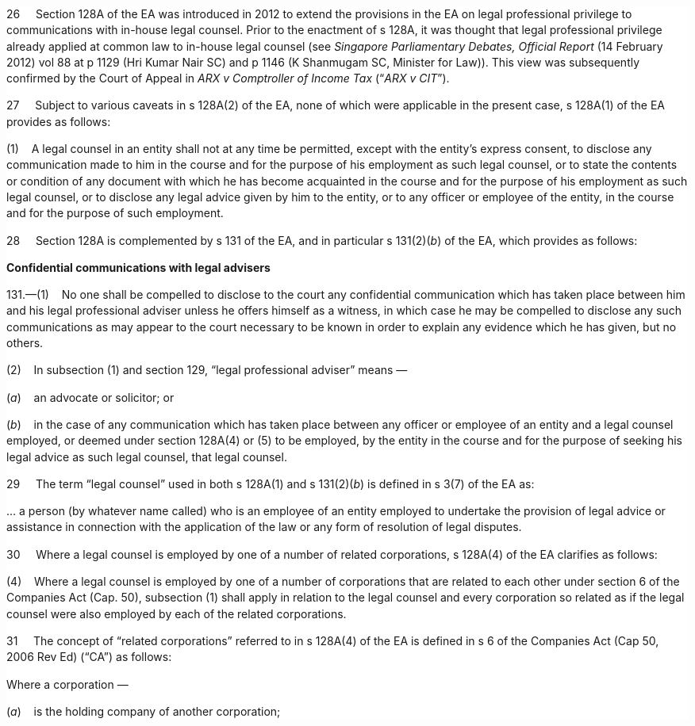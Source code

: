 26     Section 128A of the EA was introduced in 2012 to extend the provisions in the EA on legal professional privilege to communications with in-house legal counsel. Prior to the enactment of s 128A, it was thought that legal professional privilege already applied at common law to in-house legal counsel (see _Singapore Parliamentary Debates, Official Report_ (14 February 2012) vol 88 at p 1129 (Hri Kumar Nair SC) and p 1146 (K Shanmugam SC, Minister for Law)). This view was subsequently confirmed by the Court of Appeal in _ARX v Comptroller of Income Tax_ (“_ARX v CIT_”).

27     Subject to various caveats in s 128A(2) of the EA, none of which were applicable in the present case, s 128A(1) of the EA provides as follows:

(1)    A legal counsel in an entity shall not at any time be permitted, except with the entity’s express consent, to disclose any communication made to him in the course and for the purpose of his employment as such legal counsel, or to state the contents or condition of any document with which he has become acquainted in the course and for the purpose of his employment as such legal counsel, or to disclose any legal advice given by him to the entity, or to any officer or employee of the entity, in the course and for the purpose of such employment.

28     Section 128A is complemented by s 131 of the EA, and in particular s 131(2)(_b_) of the EA, which provides as follows:

**Confidential communications with legal advisers**

131.—(1)    No one shall be compelled to disclose to the court any confidential communication which has taken place between him and his legal professional adviser unless he offers himself as a witness, in which case he may be compelled to disclose any such communications as may appear to the court necessary to be known in order to explain any evidence which he has given, but no others.

(2)    In subsection (1) and section 129, “legal professional adviser” means —

(_a_)    an advocate or solicitor; or

(_b_)    in the case of any communication which has taken place between any officer or employee of an entity and a legal counsel employed, or deemed under section 128A(4) or (5) to be employed, by the entity in the course and for the purpose of seeking his legal advice as such legal counsel, that legal counsel.

29     The term “legal counsel” used in both s 128A(1) and s 131(2)(_b_) is defined in s 3(7) of the EA as:

… a person (by whatever name called) who is an employee of an entity employed to undertake the provision of legal advice or assistance in connection with the application of the law or any form of resolution of legal disputes.

30     Where a legal counsel is employed by one of a number of related corporations, s 128A(4) of the EA clarifies as follows:

(4)    Where a legal counsel is employed by one of a number of corporations that are related to each other under section 6 of the Companies Act (Cap. 50), subsection (1) shall apply in relation to the legal counsel and every corporation so related as if the legal counsel were also employed by each of the related corporations.

31     The concept of “related corporations” referred to in s 128A(4) of the EA is defined in s 6 of the Companies Act (Cap 50, 2006 Rev Ed) (“CA”) as follows:

Where a corporation —

(_a_)    is the holding company of another corporation;
